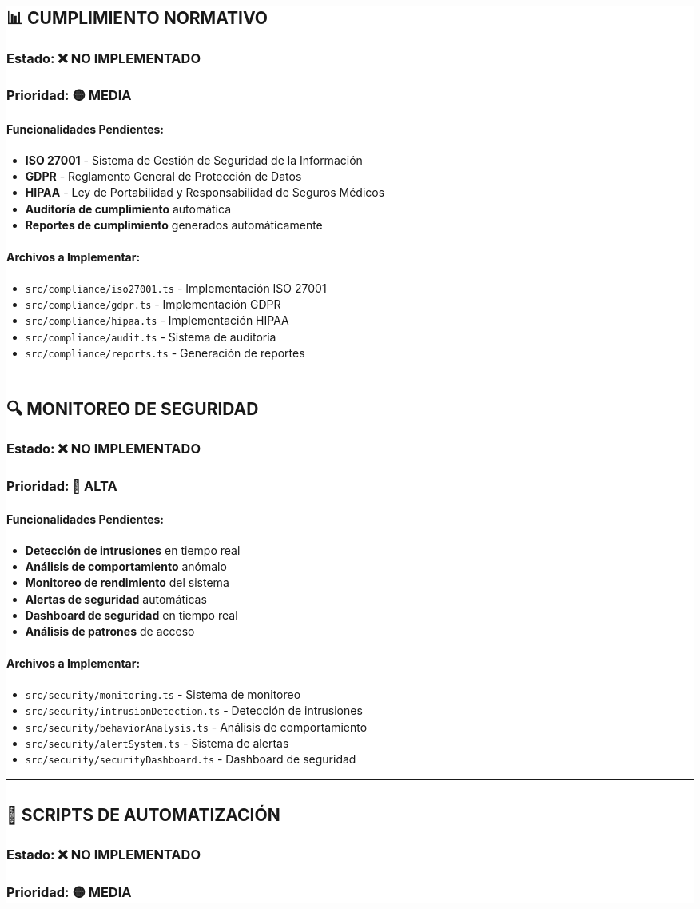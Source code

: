 
## 📊 **CUMPLIMIENTO NORMATIVO**

### **Estado**: ❌ **NO IMPLEMENTADO**
### **Prioridad**: 🟡 **MEDIA**

#### **Funcionalidades Pendientes:**
- **ISO 27001** - Sistema de Gestión de Seguridad de la Información
- **GDPR** - Reglamento General de Protección de Datos
- **HIPAA** - Ley de Portabilidad y Responsabilidad de Seguros Médicos
- **Auditoría de cumplimiento** automática
- **Reportes de cumplimiento** generados automáticamente

#### **Archivos a Implementar:**
- `src/compliance/iso27001.ts` - Implementación ISO 27001
- `src/compliance/gdpr.ts` - Implementación GDPR
- `src/compliance/hipaa.ts` - Implementación HIPAA
- `src/compliance/audit.ts` - Sistema de auditoría
- `src/compliance/reports.ts` - Generación de reportes

---

## 🔍 **MONITOREO DE SEGURIDAD**

### **Estado**: ❌ **NO IMPLEMENTADO**
### **Prioridad**: 🔴 **ALTA**

#### **Funcionalidades Pendientes:**
- **Detección de intrusiones** en tiempo real
- **Análisis de comportamiento** anómalo
- **Monitoreo de rendimiento** del sistema
- **Alertas de seguridad** automáticas
- **Dashboard de seguridad** en tiempo real
- **Análisis de patrones** de acceso

#### **Archivos a Implementar:**
- `src/security/monitoring.ts` - Sistema de monitoreo
- `src/security/intrusionDetection.ts` - Detección de intrusiones
- `src/security/behaviorAnalysis.ts` - Análisis de comportamiento
- `src/security/alertSystem.ts` - Sistema de alertas
- `src/security/securityDashboard.ts` - Dashboard de seguridad

---

## 🤖 **SCRIPTS DE AUTOMATIZACIÓN**

### **Estado**: ❌ **NO IMPLEMENTADO**
### **Prioridad**: 🟡 **MEDIA**
